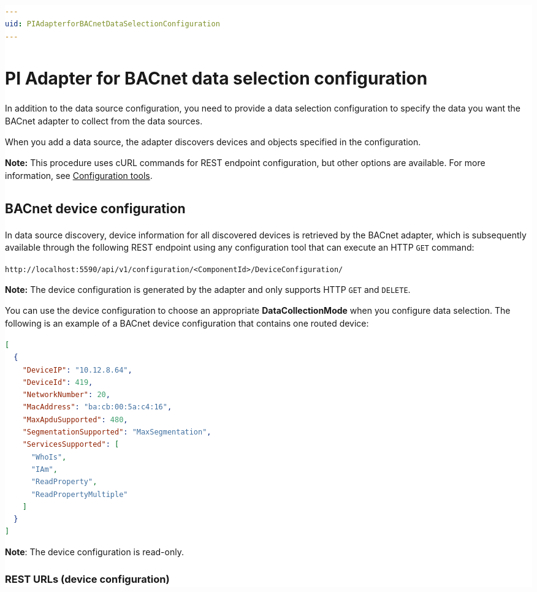 ```yaml
---
uid: PIAdapterforBACnetDataSelectionConfiguration
---
```


# PI Adapter for BACnet data selection configuration

In addition to the data source configuration, you need to provide a data selection configuration to specify the data you want the BACnet adapter to collect from the data sources.

When you add a data source, the adapter discovers devices and objects specified in the configuration.

**Note:** This procedure uses cURL commands for REST endpoint configuration, but other options are available. For more information, see [Configuration tools](xref:ConfigurationTools).
## BACnet device configuration

In data source discovery, device information for all discovered devices is retrieved by the BACnet adapter, which is subsequently available through the following REST endpoint using any configuration tool that can execute an HTTP `GET` command:

`http://localhost:5590/api/v1/configuration/<ComponentId>/DeviceConfiguration/`

**Note:** The device configuration is generated by the adapter and only supports HTTP `GET` and `DELETE`.

You can use the device configuration to choose an appropriate **DataCollectionMode** when you configure data selection. The following is an example of a BACnet device configuration that contains one routed device:

```json
[
  {
    "DeviceIP": "10.12.8.64",
    "DeviceId": 419,
    "NetworkNumber": 20,
    "MacAddress": "ba:cb:00:5a:c4:16",
    "MaxApduSupported": 480,
    "SegmentationSupported": "MaxSegmentation",
    "ServicesSupported": [
      "WhoIs",
      "IAm",
      "ReadProperty",
      "ReadPropertyMultiple"
    ]
  }
]
```

**Note**: The device configuration is read-only.

### REST URLs (device configuration)

